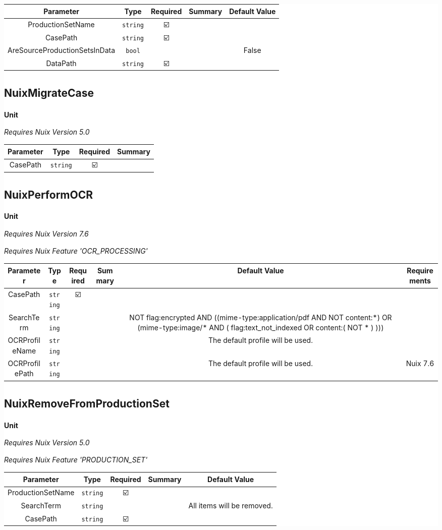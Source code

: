 |Parameter                    |Type    |Required|Summary|Default Value|
|:---------------------------:|:------:|:------:|:-----:|:-----------:|
|ProductionSetName            |`string`|☑️      |       |             |
|CasePath                     |`string`|☑️      |       |             |
|AreSourceProductionSetsInData|`bool`  |        |       |False        |
|DataPath                     |`string`|☑️      |       |             |

<a name="NuixMigrateCase"></a>
## NuixMigrateCase

**Unit**

*Requires Nuix Version 5.0*

|Parameter|Type    |Required|Summary|
|:-------:|:------:|:------:|:-----:|
|CasePath |`string`|☑️      |       |

<a name="NuixPerformOCR"></a>
## NuixPerformOCR

**Unit**

*Requires Nuix Version 7.6*

*Requires Nuix Feature 'OCR_PROCESSING'*

|Parameter     |Type    |Required|Summary|Default Value                                                                                                                                      |Requirements|
|:------------:|:------:|:------:|:-----:|:-------------------------------------------------------------------------------------------------------------------------------------------------:|:----------:|
|CasePath      |`string`|☑️      |       |                                                                                                                                                   |            |
|SearchTerm    |`string`|        |       |NOT flag:encrypted AND ((mime-type:application/pdf AND NOT content:\*) OR (mime-type:image/\* AND ( flag:text_not_indexed OR content:( NOT \* ) )))|            |
|OCRProfileName|`string`|        |       |The default profile will be used.                                                                                                                  |            |
|OCRProfilePath|`string`|        |       |The default profile will be used.                                                                                                                  |Nuix 7.6    |

<a name="NuixRemoveFromProductionSet"></a>
## NuixRemoveFromProductionSet

**Unit**

*Requires Nuix Version 5.0*

*Requires Nuix Feature 'PRODUCTION_SET'*

|Parameter        |Type    |Required|Summary|Default Value             |
|:---------------:|:------:|:------:|:-----:|:------------------------:|
|ProductionSetName|`string`|☑️      |       |                          |
|SearchTerm       |`string`|        |       |All items will be removed.|
|CasePath         |`string`|☑️      |       |                          |
